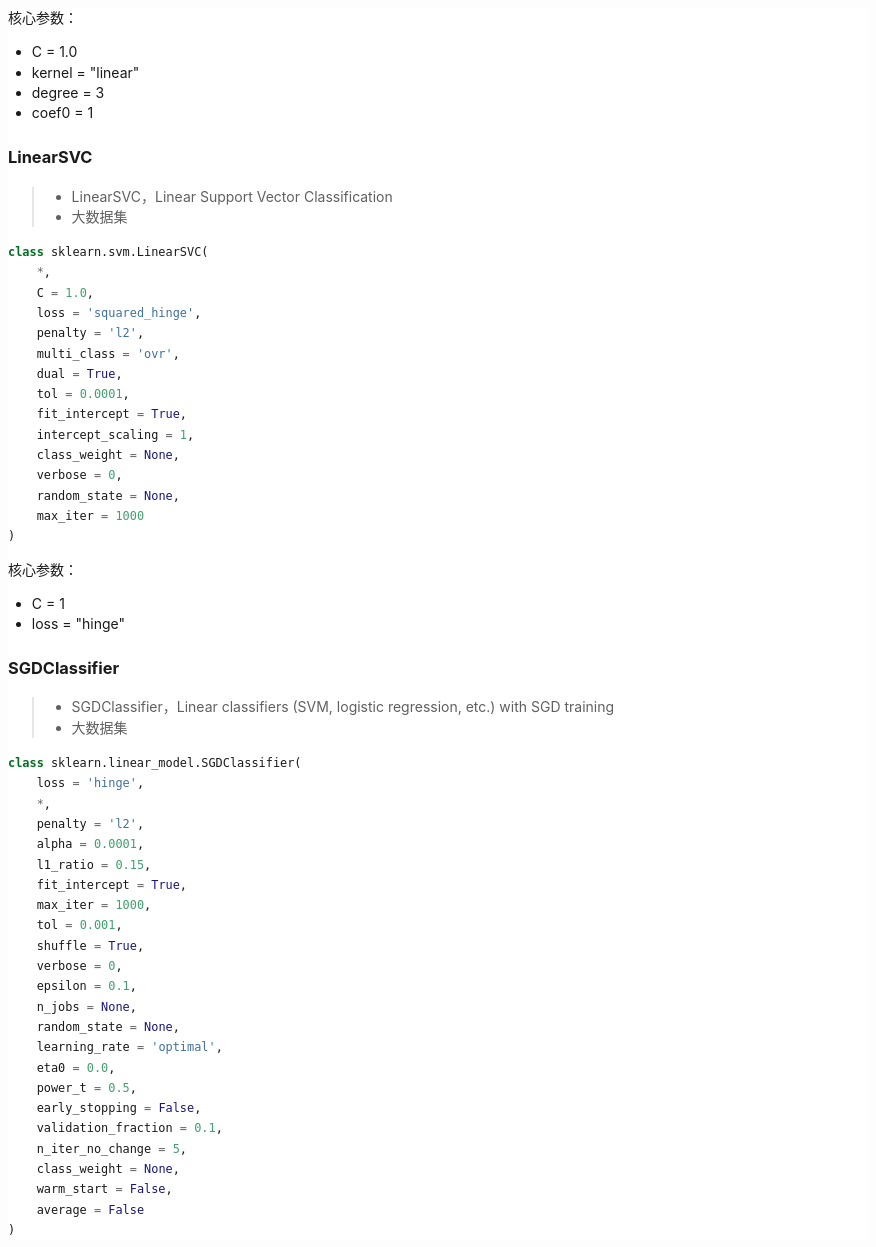 ```python
```

核心参数：

* C = 1.0
* kernel = "linear"
* degree = 3
* coef0 = 1

### LinearSVC

> * LinearSVC，Linear Support Vector Classification
> * 大数据集

```python
class sklearn.svm.LinearSVC(
    *,
    C = 1.0,
    loss = 'squared_hinge',
    penalty = 'l2',
    multi_class = 'ovr', 
    dual = True,
    tol = 0.0001,
    fit_intercept = True, 
    intercept_scaling = 1, 
    class_weight = None, 
    verbose = 0, 
    random_state = None, 
    max_iter = 1000
)
```

核心参数：

* C = 1
* loss = "hinge"

### SGDClassifier

> * SGDClassifier，Linear classifiers (SVM, logistic regression, etc.) with SGD training
> * 大数据集

```python
class sklearn.linear_model.SGDClassifier(
    loss = 'hinge',
    *,
    penalty = 'l2',
    alpha = 0.0001,
    l1_ratio = 0.15,
    fit_intercept = True,
    max_iter = 1000,
    tol = 0.001,
    shuffle = True,
    verbose = 0,
    epsilon = 0.1,
    n_jobs = None, 
    random_state = None, 
    learning_rate = 'optimal', 
    eta0 = 0.0, 
    power_t = 0.5, 
    early_stopping = False, 
    validation_fraction = 0.1, 
    n_iter_no_change = 5, 
    class_weight = None, 
    warm_start = False, 
    average = False
)
```